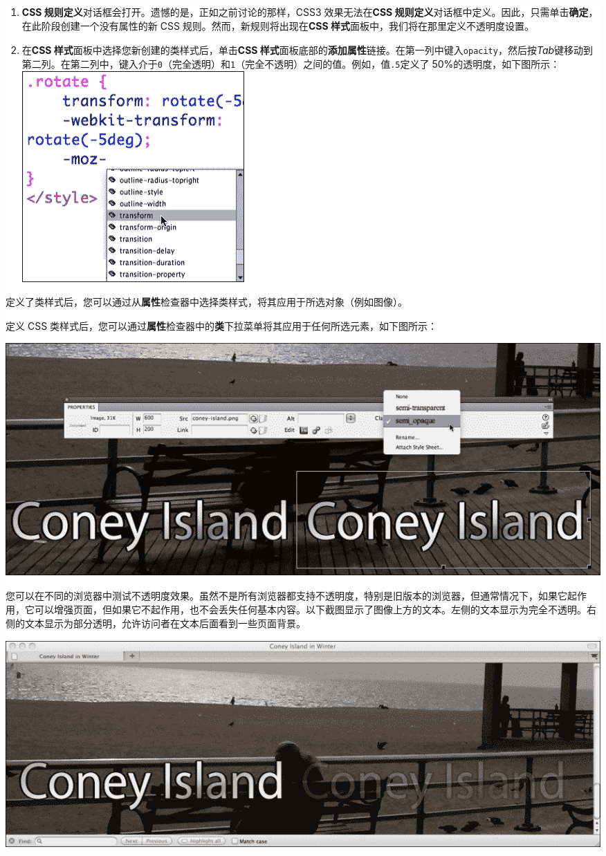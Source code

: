 1.  **CSS 规则定义**对话框会打开。遗憾的是，正如之前讨论的那样，CSS3 效果无法在**CSS 规则定义**对话框中定义。因此，只需单击**确定**，在此阶段创建一个没有属性的新 CSS 规则。然而，新规则将出现在**CSS 样式**面板中，我们将在那里定义不透明度设置。

1.  在**CSS 样式**面板中选择您新创建的类样式后，单击**CSS 样式**面板底部的**添加属性**链接。在第一列中键入`opacity`，然后按*Tab*键移动到第二列。在第二列中，键入介于`0`（完全透明）和`1`（完全不透明）之间的值。例如，值`.5`定义了 50%的透明度，如下图所示：![定义不透明度](img/4742_04_08.jpg)

定义了类样式后，您可以通过从**属性**检查器中选择类样式，将其应用于所选对象（例如图像）。

定义 CSS 类样式后，您可以通过**属性**检查器中的**类**下拉菜单将其应用于任何所选元素，如下图所示：

![定义不透明度](img/4742_04_09.jpg)

您可以在不同的浏览器中测试不透明度效果。虽然不是所有浏览器都支持不透明度，特别是旧版本的浏览器，但通常情况下，如果它起作用，它可以增强页面，但如果它不起作用，也不会丢失任何基本内容。以下截图显示了图像上方的文本。左侧的文本显示为完全不透明。右侧的文本显示为部分透明，允许访问者在文本后面看到一些页面背景。

![定义不透明度](img/4742_04_10.jpg)
